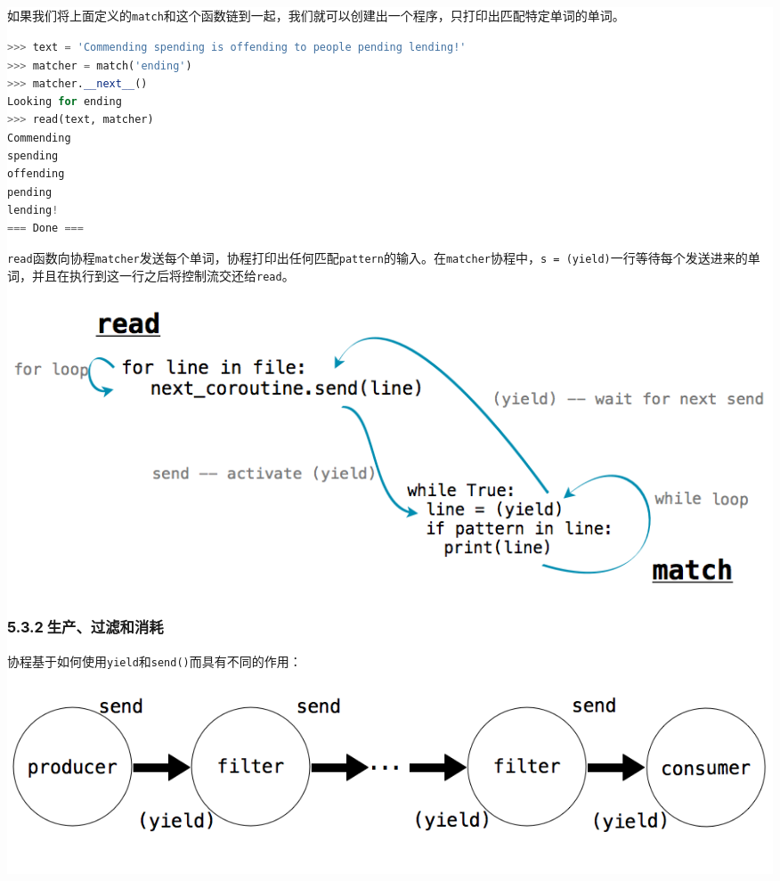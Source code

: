 如果我们将上面定义的`match`和这个函数链到一起，我们就可以创建出一个程序，只打印出匹配特定单词的单词。

```py
>>> text = 'Commending spending is offending to people pending lending!'
>>> matcher = match('ending')
>>> matcher.__next__()
Looking for ending
>>> read(text, matcher)
Commending
spending
offending
pending
lending!
=== Done ===
```

`read`函数向协程`matcher`发送每个单词，协程打印出任何匹配`pattern`的输入。在`matcher`协程中，`s = (yield)`一行等待每个发送进来的单词，并且在执行到这一行之后将控制流交还给`read`。

![](img/read-match-coroutine.png)

### 5.3.2 生产、过滤和消耗

协程基于如何使用`yield`和`send()`而具有不同的作用：

![](img/produce-filter-consume.png)
